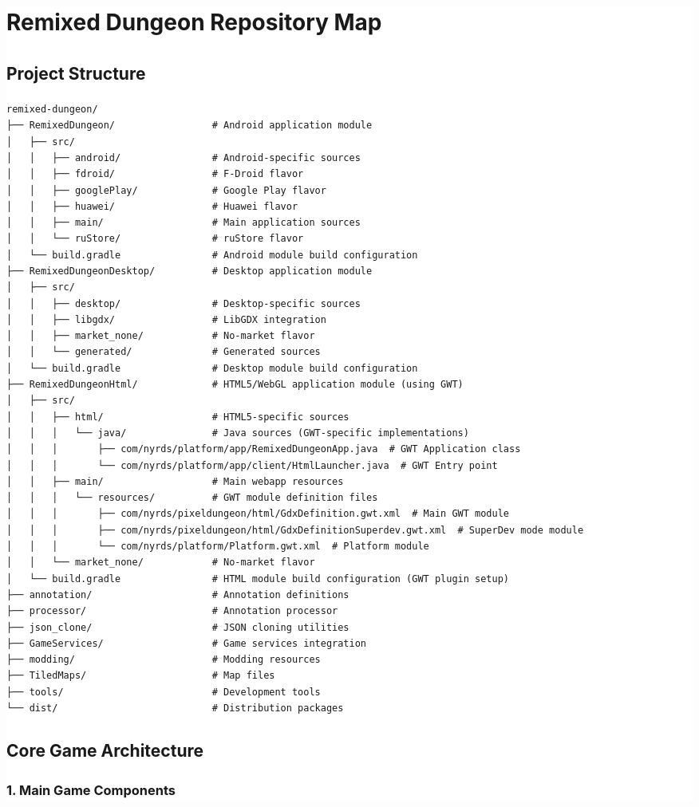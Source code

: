 # Remixed Dungeon Repository Map

## Project Structure

```
remixed-dungeon/
├── RemixedDungeon/                 # Android application module
│   ├── src/
│   │   ├── android/                # Android-specific sources
│   │   ├── fdroid/                 # F-Droid flavor
│   │   ├── googlePlay/             # Google Play flavor
│   │   ├── huawei/                 # Huawei flavor
│   │   ├── main/                   # Main application sources
│   │   └── ruStore/                # ruStore flavor
│   └── build.gradle                # Android module build configuration
├── RemixedDungeonDesktop/          # Desktop application module
│   ├── src/
│   │   ├── desktop/                # Desktop-specific sources
│   │   ├── libgdx/                 # LibGDX integration
│   │   ├── market_none/            # No-market flavor
│   │   └── generated/              # Generated sources
│   └── build.gradle                # Desktop module build configuration
├── RemixedDungeonHtml/             # HTML5/WebGL application module (using GWT)
│   ├── src/
│   │   ├── html/                   # HTML5-specific sources
│   │   │   └── java/               # Java sources (GWT-specific implementations)
│   │   │       ├── com/nyrds/platform/app/RemixedDungeonApp.java  # GWT Application class
│   │   │       └── com/nyrds/platform/app/client/HtmlLauncher.java  # GWT Entry point
│   │   ├── main/                   # Main webapp resources
│   │   │   └── resources/          # GWT module definition files
│   │   │       ├── com/nyrds/pixeldungeon/html/GdxDefinition.gwt.xml  # Main GWT module
│   │   │       ├── com/nyrds/pixeldungeon/html/GdxDefinitionSuperdev.gwt.xml  # SuperDev mode module
│   │   │       └── com/nyrds/platform/Platform.gwt.xml  # Platform module
│   │   └── market_none/            # No-market flavor
│   └── build.gradle                # HTML module build configuration (GWT plugin setup)
├── annotation/                     # Annotation definitions
├── processor/                      # Annotation processor
├── json_clone/                     # JSON cloning utilities
├── GameServices/                   # Game services integration
├── modding/                        # Modding resources
├── TiledMaps/                      # Map files
├── tools/                          # Development tools
└── dist/                           # Distribution packages
```

## Core Game Architecture

### 1. Main Game Components
